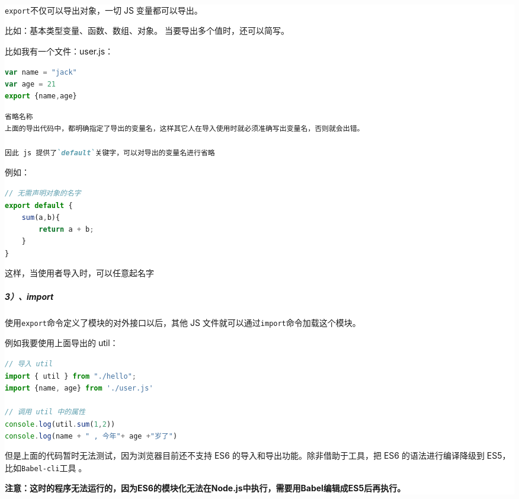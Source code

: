 
`export`不仅可以导出对象，一切 JS 变量都可以导出。

比如：基本类型变量、函数、数组、对象。 当要导出多个值时，还可以简写。

比如我有一个文件：user.js： 

```javascript
var name = "jack"
var age = 21
export {name,age}
```



```markdown
省略名称 
上面的导出代码中，都明确指定了导出的变量名，这样其它人在导入使用时就必须准确写出变量名，否则就会出错。 

因此 js 提供了`default`关键字，可以对导出的变量名进行省略 
```

例如： 

```javascript
// 无需声明对象的名字
export default {
    sum(a,b){
        return a + b;
    }
}
```

这样，当使用者导入时，可以任意起名字 



##### 3）、import

 使用`export`命令定义了模块的对外接口以后，其他 JS 文件就可以通过`import`命令加载这个模块。 

例如我要使用上面导出的 util： 

```javascript
// 导入 util
import { util } from "./hello";
import {name, age} from './user.js'

// 调用 util 中的属性
console.log(util.sum(1,2))
console.log(name + " , 今年"+ age +"岁了")
```



但是上面的代码暂时无法测试，因为浏览器目前还不支持 ES6 的导入和导出功能。除非借助于工具，把 ES6 的语法进行编译降级到 ES5，比如`Babel-cli`工具 。 





**注意：这时的程序无法运行的，因为ES6的模块化无法在Node.js中执行，需要用Babel编辑成ES5后再执行。**

